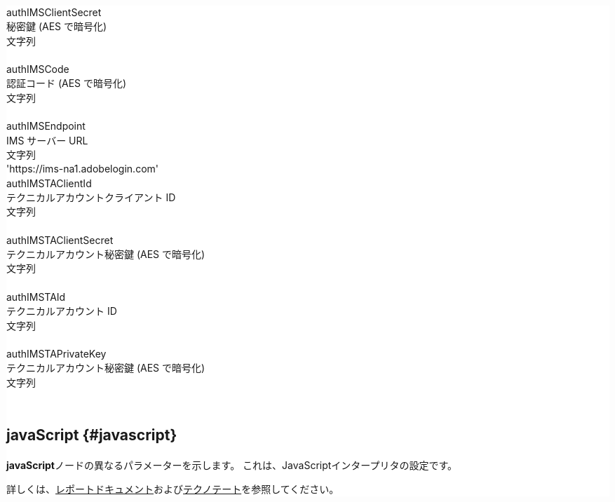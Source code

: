   <tr> 
   <td> authIMSClientSecret<br /> </td> 
   <td> 秘密鍵 (AES で暗号化)<br /> </td> 
   <td> 文字列<br /> </td> 
   <td> <br /> </td> 
  </tr> 
  <tr> 
   <td> authIMSCode<br /> </td> 
   <td> 認証コード (AES で暗号化)<br /> </td> 
   <td> 文字列<br /> </td> 
   <td> <br /> </td> 
  </tr> 
  <tr> 
   <td> authIMSEndpoint<br /> </td> 
   <td> IMS サーバー URL<br /> </td> 
   <td> 文字列<br /> </td> 
   <td> 'https://ims-na1.adobelogin.com'<br /> </td> 
  </tr> 
  <tr> 
   <td> authIMSTAClientId<br /> </td> 
   <td> テクニカルアカウントクライアント ID<br /> </td> 
   <td> 文字列<br /> </td> 
   <td> <br /> </td> 
  </tr> 
  <tr> 
   <td> authIMSTAClientSecret<br /> </td> 
   <td> テクニカルアカウント秘密鍵 (AES で暗号化)<br /> </td> 
   <td> 文字列<br /> </td> 
   <td> <br /> </td> 
  </tr> 
  <tr> 
   <td> authIMSTAId<br /> </td> 
   <td> テクニカルアカウント ID<br /> </td> 
   <td> 文字列<br /> </td> 
   <td> <br /> </td> 
  </tr> 
  <tr> 
   <td> authIMSTAPrivateKey<br /> </td> 
   <td> テクニカルアカウント秘密鍵 (AES で暗号化)<br /> </td> 
   <td> 文字列<br /> </td> 
   <td> <br /> </td> 
  </tr> 
 </tbody> 
</table>

## javaScript {#javascript}

**javaScript**&#x200B;ノードの異なるパラメーターを示します。 これは、JavaScriptインタープリタの設定です。

詳しくは、[レポートドキュメント](../../reporting/using/actions-on-reports.md#memory-allocation)および[テクノテート](https://helpx.adobe.com/campaign/kb/out-of-memory-error-in-js-code-activity-in-workflows.html)を参照してください。
